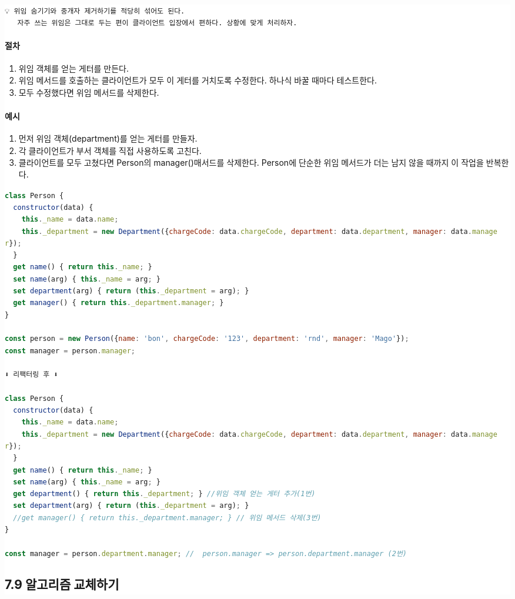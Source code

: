 ```
💡 위임 숨기기와 중개자 제거하기를 적당히 섞어도 된다.
   자주 쓰는 위임은 그대로 두는 편이 클라이언트 입장에서 편하다. 상황에 맞게 처리하자.
```

#### 절차

1. 위임 객체를 얻는 게터를 만든다.
2. 위임 메서드를 호출하는 클라이언트가 모두 이 게터를 거치도록 수정한다. 하나식 바꿀 때마다 테스트한다.
3. 모두 수정했다면 위임 메서드를 삭제한다.

#### 예시

1. 먼저 위임 객체(department)를 얻는 게터를 만들자.
2. 각 클라이언트가 부서 객체를 직접 사용하도록 고친다.
3. 클라이언트를 모두 고쳤다면 Person의 manager()매서드를 삭제한다. Person에 단순한 위임 메서드가 더는 남지 않을 때까지 이 작업을 반복한다.

```js
class Person {
  constructor(data) {
    this._name = data.name;
    this._department = new Department({chargeCode: data.chargeCode, department: data.department, manager: data.manager});
  }
  get name() { return this._name; }
  set name(arg) { this._name = arg; }
  set department(arg) { return (this._department = arg); }
  get manager() { return this._department.manager; }
}

const person = new Person({name: 'bon', chargeCode: '123', department: 'rnd', manager: 'Mago'});
const manager = person.manager;

⬇ 리팩터링 후 ⬇

class Person {
  constructor(data) {
    this._name = data.name;
    this._department = new Department({chargeCode: data.chargeCode, department: data.department, manager: data.manager});
  }
  get name() { return this._name; }
  set name(arg) { this._name = arg; }
  get department() { return this._department; } //위임 객체 얻는 게터 추가(1번)
  set department(arg) { return (this._department = arg); }
  //get manager() { return this._department.manager; } // 위임 메서드 삭제(3번)
}

const manager = person.department.manager; //  person.manager => person.department.manager (2번)
```

## 7.9 알고리즘 교체하기
